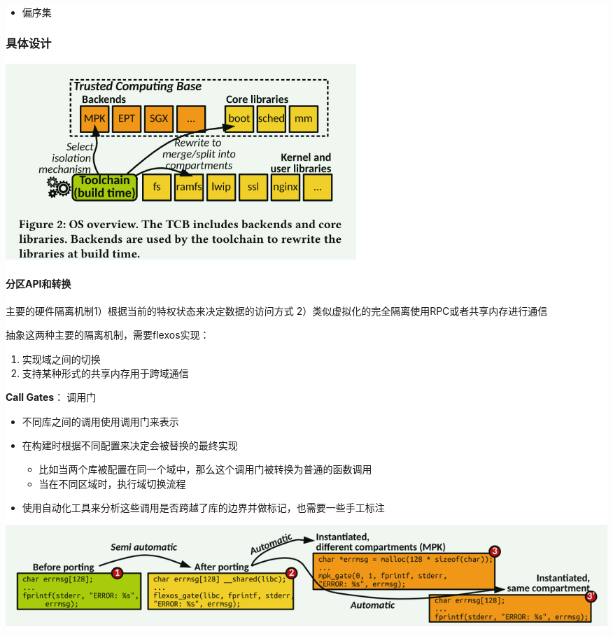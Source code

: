 - 偏序集



### 具体设计



<img src="./assert/image-20231113164116883.png" alt="image-20231113164116883" style="zoom: 67%;" />



#### 分区API和转换

主要的硬件隔离机制1）根据当前的特权状态来决定数据的访问方式 2）类似虚拟化的完全隔离使用RPC或者共享内存进行通信

抽象这两种主要的隔离机制，需要flexos实现：

1. 实现域之间的切换
2. 支持某种形式的共享内存用于跨域通信

**Call Gates**： 调用门

- 不同库之间的调用使用调用门来表示
- 在构建时根据不同配置来决定会被替换的最终实现
  - 比如当两个库被配置在同一个域中，那么这个调用门被转换为普通的函数调用
  - 当在不同区域时，执行域切换流程

- 使用自动化工具来分析这些调用是否跨越了库的边界并做标记，也需要一些手工标注

![image-20231113165723210](./assert/image-20231113165723210.png)
